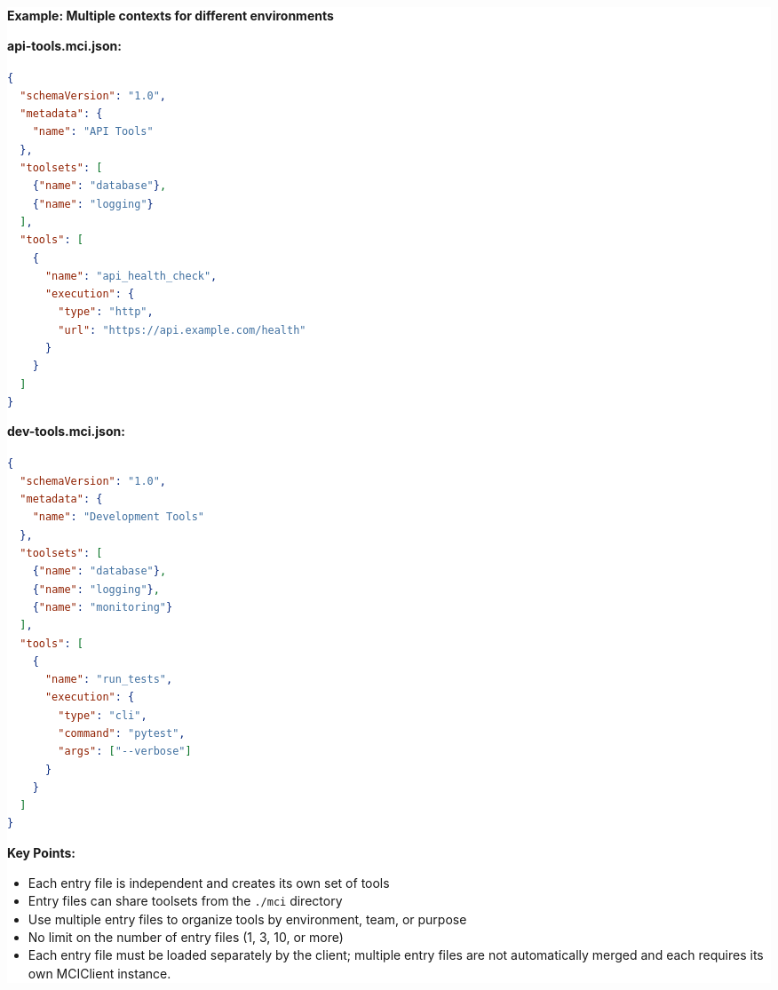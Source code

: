 **Example: Multiple contexts for different environments**

**api-tools.mci.json:**
```json
{
  "schemaVersion": "1.0",
  "metadata": {
    "name": "API Tools"
  },
  "toolsets": [
    {"name": "database"},
    {"name": "logging"}
  ],
  "tools": [
    {
      "name": "api_health_check",
      "execution": {
        "type": "http",
        "url": "https://api.example.com/health"
      }
    }
  ]
}
```

**dev-tools.mci.json:**
```json
{
  "schemaVersion": "1.0",
  "metadata": {
    "name": "Development Tools"
  },
  "toolsets": [
    {"name": "database"},
    {"name": "logging"},
    {"name": "monitoring"}
  ],
  "tools": [
    {
      "name": "run_tests",
      "execution": {
        "type": "cli",
        "command": "pytest",
        "args": ["--verbose"]
      }
    }
  ]
}
```

**Key Points:**
- Each entry file is independent and creates its own set of tools
- Entry files can share toolsets from the `./mci` directory
- Use multiple entry files to organize tools by environment, team, or purpose
- No limit on the number of entry files (1, 3, 10, or more)
- Each entry file must be loaded separately by the client; multiple entry files are not automatically merged and each requires its own MCIClient instance.
